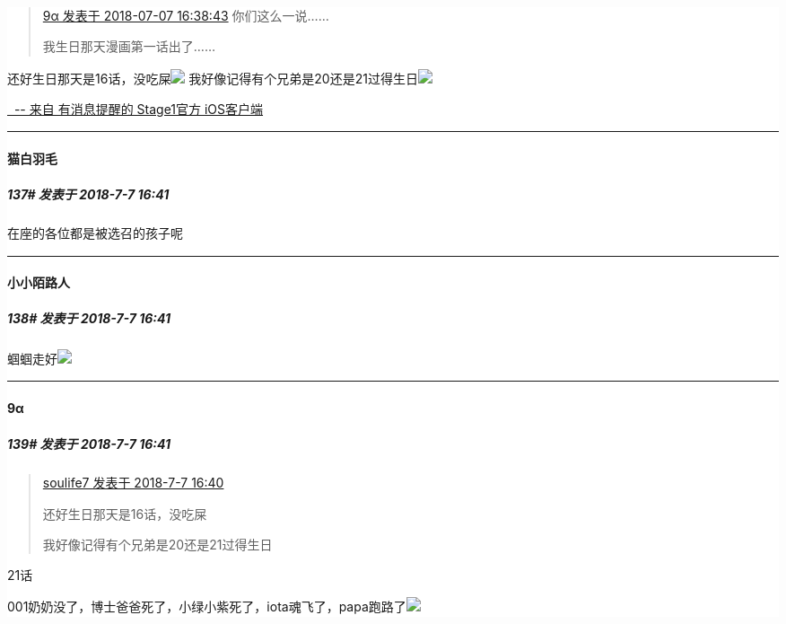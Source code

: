 

<blockquote><a href="httphttps://bbs.saraba1st.com/2b/forum.php?mod=redirect&amp;goto=findpost&amp;pid=40250323&amp;ptid=1722710" target="_blank">9α 发表于 2018-07-07 16:38:43</a>
你们这么一说……

我生日那天漫画第一话出了……</blockquote>还好生日那天是16话，没吃屎<img src="https://static.saraba1st.com/image/smiley/face2017/065.png" referrerpolicy="no-referrer">
我好像记得有个兄弟是20还是21过得生日<img src="https://static.saraba1st.com/image/smiley/face2017/037.png" referrerpolicy="no-referrer">

[  -- 来自 有消息提醒的 Stage1官方 iOS客户端](https://itunes.apple.com/fi/app/saraba1st/id1221237470?mt=8)







*****

####  猫白羽毛  
##### 137#       发表于 2018-7-7 16:41




在座的各位都是被选召的孩子呢







*****

####  小小陌路人  
##### 138#       发表于 2018-7-7 16:41




蝈蝈走好<img src="https://static.saraba1st.com/image/smiley/face2017/037.png" referrerpolicy="no-referrer">







*****

####  9α  
##### 139#       发表于 2018-7-7 16:41



<blockquote><a href="httphttps://bbs.saraba1st.com/2b/forum.php?mod=redirect&amp;goto=findpost&amp;pid=40250336&amp;ptid=1722710" target="_blank">soulife7 发表于 2018-7-7 16:40</a>

还好生日那天是16话，没吃屎

我好像记得有个兄弟是20还是21过得生日</blockquote>
21话


001奶奶没了，博士爸爸死了，小绿小紫死了，iota魂飞了，papa跑路了<img src="https://static.saraba1st.com/image/smiley/face2017/136.png" referrerpolicy="no-referrer">

